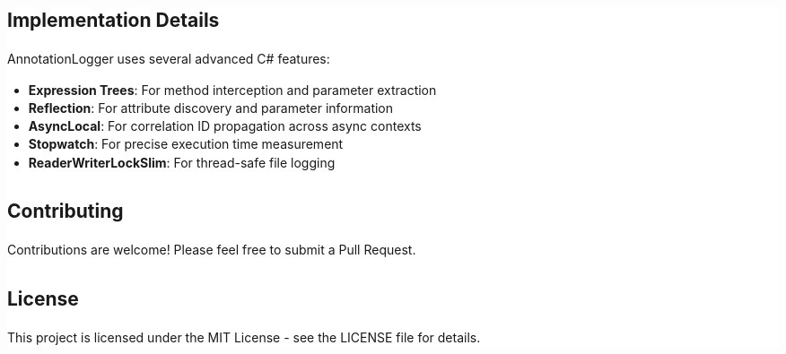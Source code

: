 ## Implementation Details

AnnotationLogger uses several advanced C# features:

- **Expression Trees**: For method interception and parameter extraction
- **Reflection**: For attribute discovery and parameter information
- **AsyncLocal<T>**: For correlation ID propagation across async contexts
- **Stopwatch**: For precise execution time measurement
- **ReaderWriterLockSlim**: For thread-safe file logging

## Contributing

Contributions are welcome! Please feel free to submit a Pull Request.

## License

This project is licensed under the MIT License - see the LICENSE file for details.